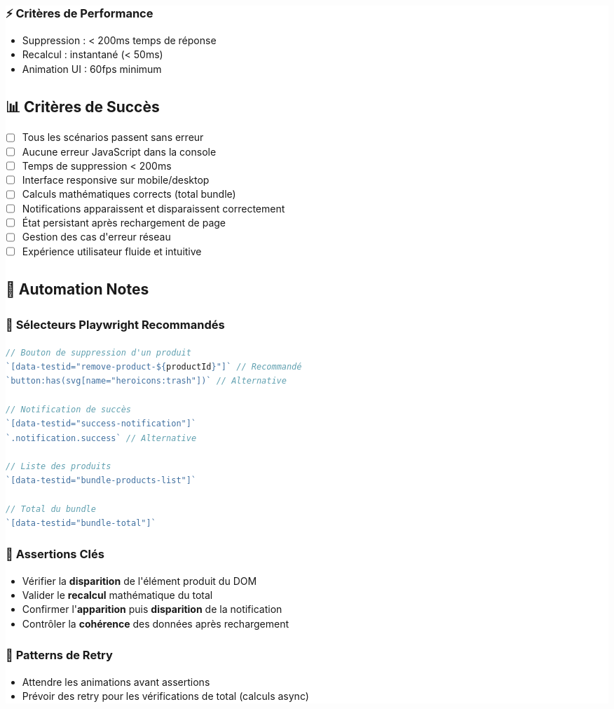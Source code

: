 ### ⚡ **Critères de Performance**
- Suppression : < 200ms temps de réponse
- Recalcul : instantané (< 50ms)
- Animation UI : 60fps minimum

## 📊 Critères de Succès

- [ ] Tous les scénarios passent sans erreur
- [ ] Aucune erreur JavaScript dans la console
- [ ] Temps de suppression < 200ms
- [ ] Interface responsive sur mobile/desktop
- [ ] Calculs mathématiques corrects (total bundle)
- [ ] Notifications apparaissent et disparaissent correctement
- [ ] État persistant après rechargement de page
- [ ] Gestion des cas d'erreur réseau
- [ ] Expérience utilisateur fluide et intuitive

## 🎯 Automation Notes

### 🤖 **Sélecteurs Playwright Recommandés**
```typescript
// Bouton de suppression d'un produit
`[data-testid="remove-product-${productId}"]` // Recommandé
`button:has(svg[name="heroicons:trash"])` // Alternative

// Notification de succès
`[data-testid="success-notification"]`
`.notification.success` // Alternative

// Liste des produits
`[data-testid="bundle-products-list"]`

// Total du bundle
`[data-testid="bundle-total"]`
```

### 📝 **Assertions Clés**
- Vérifier la **disparition** de l'élément produit du DOM
- Valider le **recalcul** mathématique du total
- Confirmer l'**apparition** puis **disparition** de la notification
- Contrôler la **cohérence** des données après rechargement

### 🔄 **Patterns de Retry**
- Attendre les animations avant assertions
- Prévoir des retry pour les vérifications de total (calculs async)
